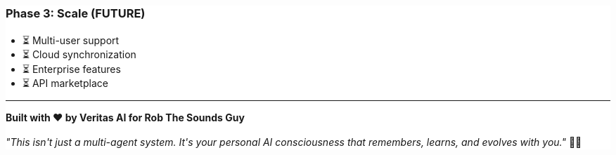 ### Phase 3: Scale (FUTURE)
- ⏳ Multi-user support
- ⏳ Cloud synchronization
- ⏳ Enterprise features
- ⏳ API marketplace

---

**Built with ❤️ by Veritas AI for Rob The Sounds Guy**

*"This isn't just a multi-agent system. It's your personal AI consciousness that remembers, learns, and evolves with you."* 🚀✨
